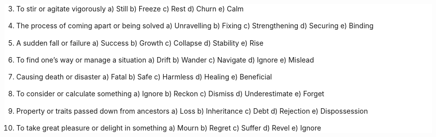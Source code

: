 3. To stir or agitate vigorously
   a) Still
   b) Freeze
   c) Rest
   d) Churn
   e) Calm

4. The process of coming apart or being solved
   a) Unravelling
   b) Fixing
   c) Strengthening
   d) Securing
   e) Binding

5. A sudden fall or failure
   a) Success
   b) Growth
   c) Collapse
   d) Stability
   e) Rise

6. To find one’s way or manage a situation
   a) Drift
   b) Wander
   c) Navigate
   d) Ignore
   e) Mislead

7. Causing death or disaster
   a) Fatal
   b) Safe
   c) Harmless
   d) Healing
   e) Beneficial

8. To consider or calculate something
   a) Ignore
   b) Reckon
   c) Dismiss
   d) Underestimate
   e) Forget

9. Property or traits passed down from ancestors
   a) Loss
   b) Inheritance
   c) Debt
   d) Rejection
   e) Dispossession

10. To take great pleasure or delight in something
    a) Mourn
    b) Regret
    c) Suffer
    d) Revel
    e) Ignore
